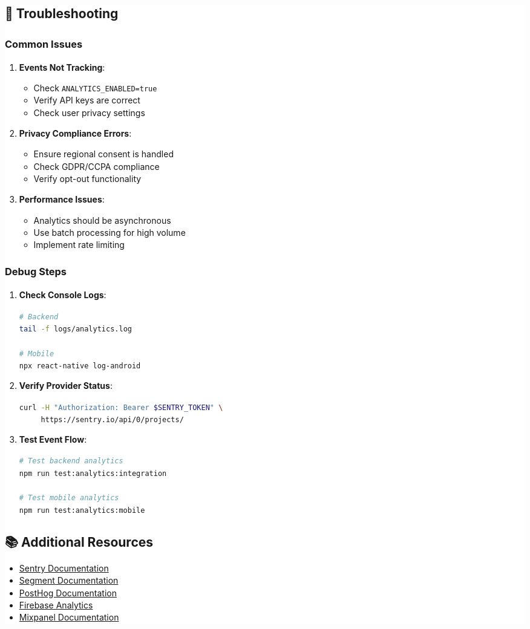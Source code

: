 ## 🔧 Troubleshooting

### Common Issues

1. **Events Not Tracking**:

   - Check `ANALYTICS_ENABLED=true`
   - Verify API keys are correct
   - Check user privacy settings

2. **Privacy Compliance Errors**:

   - Ensure regional consent is handled
   - Check GDPR/CCPA compliance
   - Verify opt-out functionality

3. **Performance Issues**:
   - Analytics should be asynchronous
   - Use batch processing for high volume
   - Implement rate limiting

### Debug Steps

1. **Check Console Logs**:

   ```bash
   # Backend
   tail -f logs/analytics.log

   # Mobile
   npx react-native log-android
   ```

2. **Verify Provider Status**:

   ```bash
   curl -H "Authorization: Bearer $SENTRY_TOKEN" \
        https://sentry.io/api/0/projects/
   ```

3. **Test Event Flow**:

   ```bash
   # Test backend analytics
   npm run test:analytics:integration

   # Test mobile analytics
   npm run test:analytics:mobile
   ```

## 📚 Additional Resources

- [Sentry Documentation](https://docs.sentry.io/)
- [Segment Documentation](https://segment.com/docs/)
- [PostHog Documentation](https://posthog.com/docs)
- [Firebase Analytics](https://firebase.google.com/docs/analytics)
- [Mixpanel Documentation](https://developer.mixpanel.com/docs)
